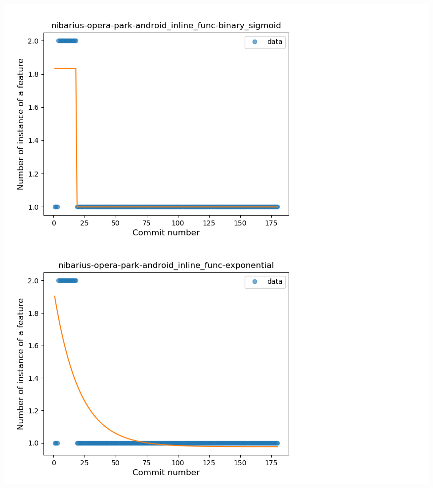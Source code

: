 ![nibarius-opera-park-android T10](../plots/nibarius-opera-park-android_inline_func_T10.png)
![nibarius-opera-park-android T5](../plots/nibarius-opera-park-android_inline_func_T5.png)